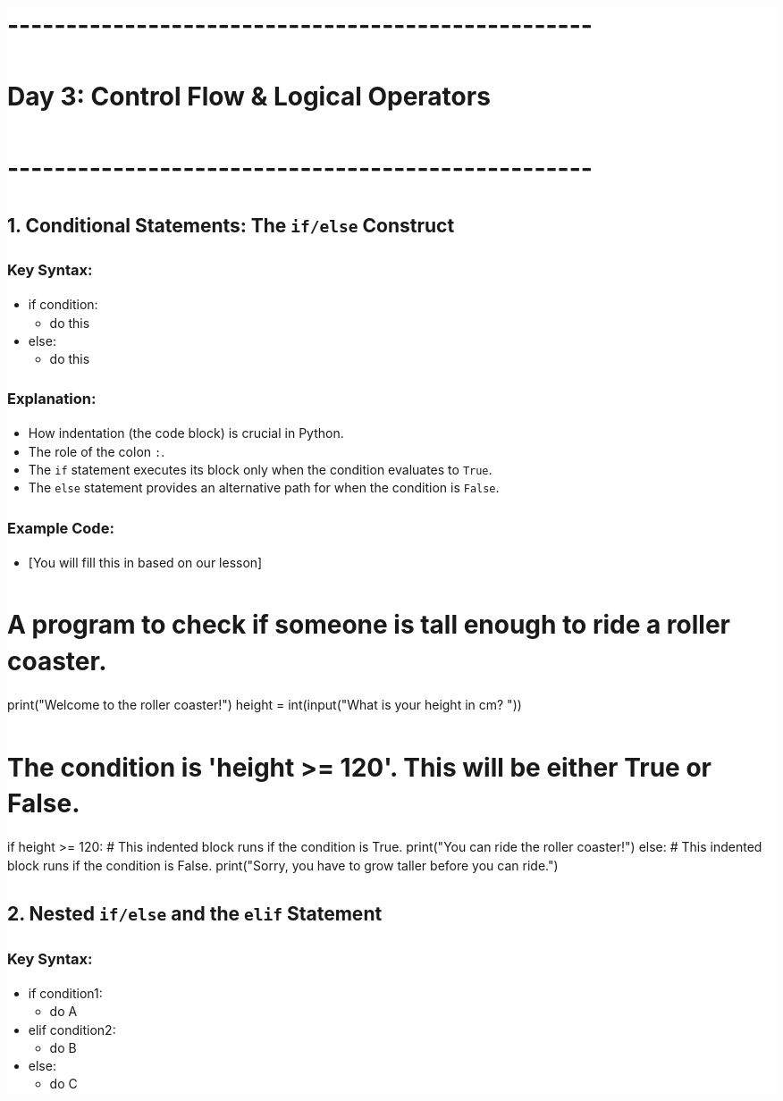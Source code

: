 # --------------------------------------------------
# Day 3: Control Flow & Logical Operators
# --------------------------------------------------

## 1. Conditional Statements: The `if/else` Construct

### Key Syntax:
- if condition:
    - do this
- else:
    - do this

### Explanation:
- How indentation (the code block) is crucial in Python.
- The role of the colon `:`.
- The `if` statement executes its block only when the condition evaluates to `True`.
- The `else` statement provides an alternative path for when the condition is `False`.

### Example Code:
- [You will fill this in based on our lesson]
# A program to check if someone is tall enough to ride a roller coaster.

print("Welcome to the roller coaster!")
height = int(input("What is your height in cm? "))

# The condition is 'height >= 120'. This will be either True or False.
if height >= 120:
    # This indented block runs if the condition is True.
    print("You can ride the roller coaster!")
else:
    # This indented block runs if the condition is False.
    print("Sorry, you have to grow taller before you can ride.")


## 2. Nested `if/else` and the `elif` Statement

### Key Syntax:
- if condition1:
    - do A
- elif condition2:
    - do B
- else:
    - do C
